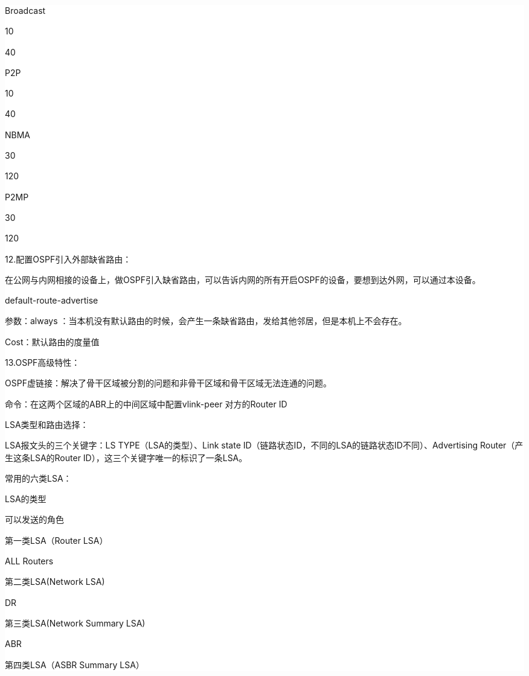 Broadcast

10

40

P2P

10

40

NBMA

30

120

P2MP

30

120

12.配置OSPF引入外部缺省路由：

在公网与内网相接的设备上，做OSPF引入缺省路由，可以告诉内网的所有开启OSPF的设备，要想到达外网，可以通过本设备。

default-route-advertise

参数：always ：当本机没有默认路由的时候，会产生一条缺省路由，发给其他邻居，但是本机上不会存在。

Cost：默认路由的度量值

13.OSPF高级特性：

OSPF虚链接：解决了骨干区域被分割的问题和非骨干区域和骨干区域无法连通的问题。

命令：在这两个区域的ABR上的中间区域中配置vlink-peer 对方的Router ID

LSA类型和路由选择：

LSA报文头的三个关键字：LS TYPE（LSA的类型）、Link state ID（链路状态ID，不同的LSA的链路状态ID不同）、Advertising Router（产生这条LSA的Router ID），这三个关键字唯一的标识了一条LSA。

常用的六类LSA：

LSA的类型

可以发送的角色

第一类LSA（Router LSA）

ALL Routers

第二类LSA(Network LSA)

DR

第三类LSA(Network Summary LSA)

ABR

第四类LSA（ASBR Summary LSA）
